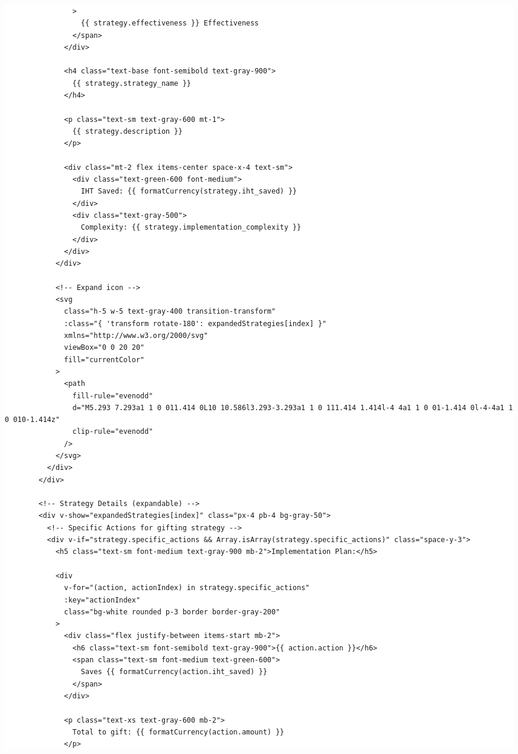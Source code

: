```vue
                >
                  {{ strategy.effectiveness }} Effectiveness
                </span>
              </div>

              <h4 class="text-base font-semibold text-gray-900">
                {{ strategy.strategy_name }}
              </h4>

              <p class="text-sm text-gray-600 mt-1">
                {{ strategy.description }}
              </p>

              <div class="mt-2 flex items-center space-x-4 text-sm">
                <div class="text-green-600 font-medium">
                  IHT Saved: {{ formatCurrency(strategy.iht_saved) }}
                </div>
                <div class="text-gray-500">
                  Complexity: {{ strategy.implementation_complexity }}
                </div>
              </div>
            </div>

            <!-- Expand icon -->
            <svg
              class="h-5 w-5 text-gray-400 transition-transform"
              :class="{ 'transform rotate-180': expandedStrategies[index] }"
              xmlns="http://www.w3.org/2000/svg"
              viewBox="0 0 20 20"
              fill="currentColor"
            >
              <path
                fill-rule="evenodd"
                d="M5.293 7.293a1 1 0 011.414 0L10 10.586l3.293-3.293a1 1 0 111.414 1.414l-4 4a1 1 0 01-1.414 0l-4-4a1 1 0 010-1.414z"
                clip-rule="evenodd"
              />
            </svg>
          </div>
        </div>

        <!-- Strategy Details (expandable) -->
        <div v-show="expandedStrategies[index]" class="px-4 pb-4 bg-gray-50">
          <!-- Specific Actions for gifting strategy -->
          <div v-if="strategy.specific_actions && Array.isArray(strategy.specific_actions)" class="space-y-3">
            <h5 class="text-sm font-medium text-gray-900 mb-2">Implementation Plan:</h5>

            <div
              v-for="(action, actionIndex) in strategy.specific_actions"
              :key="actionIndex"
              class="bg-white rounded p-3 border border-gray-200"
            >
              <div class="flex justify-between items-start mb-2">
                <h6 class="text-sm font-semibold text-gray-900">{{ action.action }}</h6>
                <span class="text-sm font-medium text-green-600">
                  Saves {{ formatCurrency(action.iht_saved) }}
                </span>
              </div>

              <p class="text-xs text-gray-600 mb-2">
                Total to gift: {{ formatCurrency(action.amount) }}
              </p>
```